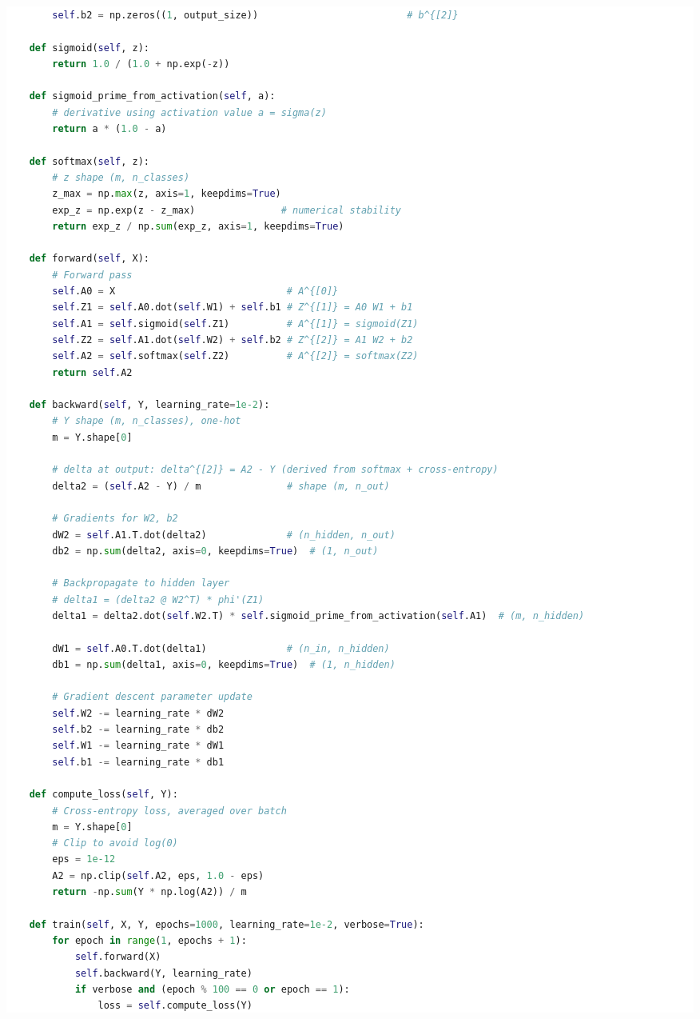 ```python
        self.b2 = np.zeros((1, output_size))                          # b^{[2]}

    def sigmoid(self, z):
        return 1.0 / (1.0 + np.exp(-z))

    def sigmoid_prime_from_activation(self, a):
        # derivative using activation value a = sigma(z)
        return a * (1.0 - a)

    def softmax(self, z):
        # z shape (m, n_classes)
        z_max = np.max(z, axis=1, keepdims=True)
        exp_z = np.exp(z - z_max)               # numerical stability
        return exp_z / np.sum(exp_z, axis=1, keepdims=True)

    def forward(self, X):
        # Forward pass
        self.A0 = X                              # A^{[0]}
        self.Z1 = self.A0.dot(self.W1) + self.b1 # Z^{[1]} = A0 W1 + b1
        self.A1 = self.sigmoid(self.Z1)          # A^{[1]} = sigmoid(Z1)
        self.Z2 = self.A1.dot(self.W2) + self.b2 # Z^{[2]} = A1 W2 + b2
        self.A2 = self.softmax(self.Z2)          # A^{[2]} = softmax(Z2)
        return self.A2

    def backward(self, Y, learning_rate=1e-2):
        # Y shape (m, n_classes), one-hot
        m = Y.shape[0]

        # delta at output: delta^{[2]} = A2 - Y (derived from softmax + cross-entropy)
        delta2 = (self.A2 - Y) / m               # shape (m, n_out)

        # Gradients for W2, b2
        dW2 = self.A1.T.dot(delta2)              # (n_hidden, n_out)
        db2 = np.sum(delta2, axis=0, keepdims=True)  # (1, n_out)

        # Backpropagate to hidden layer
        # delta1 = (delta2 @ W2^T) * phi'(Z1)
        delta1 = delta2.dot(self.W2.T) * self.sigmoid_prime_from_activation(self.A1)  # (m, n_hidden)

        dW1 = self.A0.T.dot(delta1)              # (n_in, n_hidden)
        db1 = np.sum(delta1, axis=0, keepdims=True)  # (1, n_hidden)

        # Gradient descent parameter update
        self.W2 -= learning_rate * dW2
        self.b2 -= learning_rate * db2
        self.W1 -= learning_rate * dW1
        self.b1 -= learning_rate * db1

    def compute_loss(self, Y):
        # Cross-entropy loss, averaged over batch
        m = Y.shape[0]
        # Clip to avoid log(0)
        eps = 1e-12
        A2 = np.clip(self.A2, eps, 1.0 - eps)
        return -np.sum(Y * np.log(A2)) / m

    def train(self, X, Y, epochs=1000, learning_rate=1e-2, verbose=True):
        for epoch in range(1, epochs + 1):
            self.forward(X)
            self.backward(Y, learning_rate)
            if verbose and (epoch % 100 == 0 or epoch == 1):
                loss = self.compute_loss(Y)
```